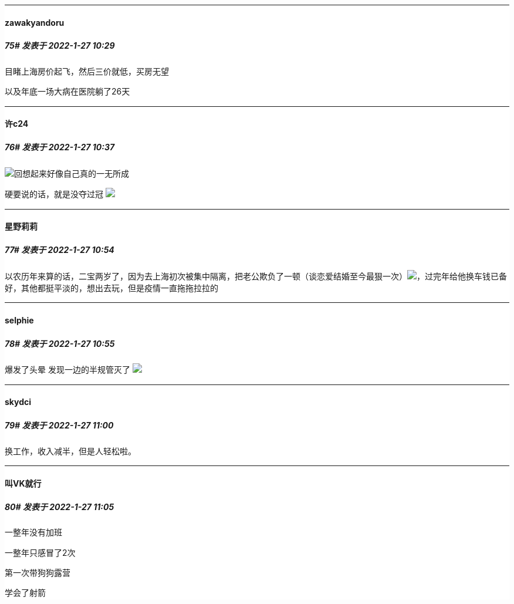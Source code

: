 *****

####  zawakyandoru  
##### 75#       发表于 2022-1-27 10:29

目睹上海房价起飞，然后三价就低，买房无望

以及年底一场大病在医院躺了26天

*****

####  许c24  
##### 76#       发表于 2022-1-27 10:37

<img src="https://static.saraba1st.com/image/smiley/face2017/002.png" referrerpolicy="no-referrer">回想起来好像自己真的一无所成

硬要说的话，就是没夺过冠
<img src="https://static.saraba1st.com/image/smiley/face2017/037.png" referrerpolicy="no-referrer">



*****

####  星野莉莉  
##### 77#       发表于 2022-1-27 10:54

以农历年来算的话，二宝两岁了，因为去上海初次被集中隔离，把老公欺负了一顿（谈恋爱结婚至今最狠一次）<img src="https://static.saraba1st.com/image/smiley/face2017/067.png" referrerpolicy="no-referrer">，过完年给他换车钱已备好，其他都挺平淡的，想出去玩，但是疫情一直拖拖拉拉的

*****

####  selphie  
##### 78#       发表于 2022-1-27 10:55

爆发了头晕 发现一边的半规管灭了 <img src="https://static.saraba1st.com/image/smiley/face2017/152.png" referrerpolicy="no-referrer">

*****

####  skydci  
##### 79#       发表于 2022-1-27 11:00

换工作，收入减半，但是人轻松啦。

*****

####  叫VK就行  
##### 80#       发表于 2022-1-27 11:05

一整年没有加班

一整年只感冒了2次

第一次带狗狗露营

学会了射箭
